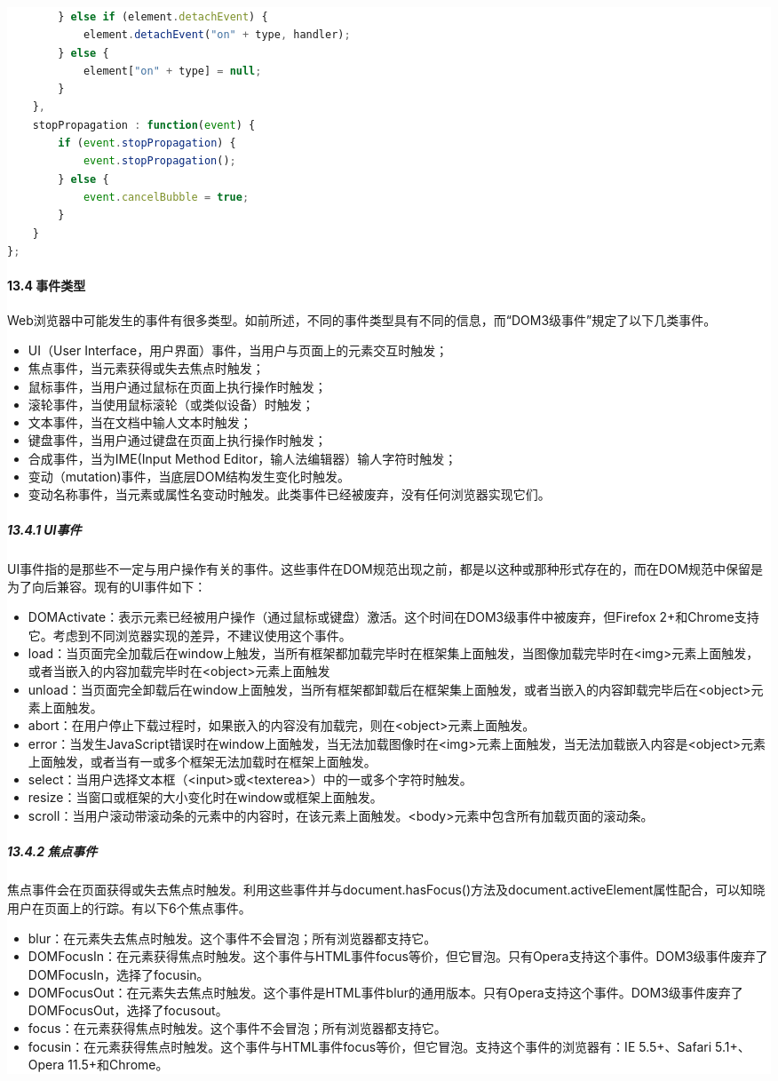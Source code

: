 ```javascript
        } else if (element.detachEvent) {
            element.detachEvent("on" + type, handler);
        } else {
            element["on" + type] = null;
        }
    },
    stopPropagation : function(event) {
        if (event.stopPropagation) {
            event.stopPropagation();
        } else {
            event.cancelBubble = true;
        }
    }
};
```

#### 13.4 事件类型

Web浏览器中可能发生的事件有很多类型。如前所述，不同的事件类型具有不同的信息，而“DOM3级事件”規定了以下几类事件。

- UI（User Interface，用户界面）事件，当用户与页面上的元素交互时触发；
- 焦点事件，当元素获得或失去焦点时触发；
- 鼠标事件，当用户通过鼠标在页面上执行操作时触发；
- 滚轮事件，当使用鼠标滚轮（或类似设备）时触发；
- 文本事件，当在文档中输人文本时触发；
- 键盘事件，当用户通过键盘在页面上执行操作时触发；
- 合成事件，当为IME(Input Method Editor，输人法编辑器）输人字符时触发；
- 变动（mutation)事件，当底层DOM结构发生变化时触发。
- 变动名称事件，当元素或属性名变动时触发。此类事件已经被废弃，没有任何浏览器实现它们。

##### 13.4.1 UI事件

UI事件指的是那些不一定与用户操作有关的事件。这些事件在DOM规范出现之前，都是以这种或那种形式存在的，而在DOM规范中保留是为了向后兼容。现有的UI事件如下：

- DOMActivate：表示元素已经被用户操作（通过鼠标或键盘）激活。这个时间在DOM3级事件中被废弃，但Firefox 2+和Chrome支持它。考虑到不同浏览器实现的差异，不建议使用这个事件。
- load：当页面完全加载后在window上触发，当所有框架都加载完毕时在框架集上面触发，当图像加载完毕时在\<img\>元素上面触发，或者当嵌入的内容加载完毕时在\<object\>元素上面触发
- unload：当页面完全卸载后在window上面触发，当所有框架都卸载后在框架集上面触发，或者当嵌入的内容卸载完毕后在\<object\>元素上面触发。
- abort：在用户停止下载过程时，如果嵌入的内容没有加载完，则在\<object\>元素上面触发。
- error：当发生JavaScript错误时在window上面触发，当无法加载图像时在\<img\>元素上面触发，当无法加载嵌入内容是\<object\>元素上面触发，或者当有一或多个框架无法加载时在框架上面触发。
- select：当用户选择文本框（\<input\>或\<texterea\>）中的一或多个字符时触发。
- resize：当窗口或框架的大小变化时在window或框架上面触发。
- scroll：当用户滚动带滚动条的元素中的内容时，在该元素上面触发。\<body\>元素中包含所有加载页面的滚动条。

##### 13.4.2 焦点事件

焦点事件会在页面获得或失去焦点时触发。利用这些事件并与document.hasFocus()方法及document.activeElement属性配合，可以知晓用户在页面上的行踪。有以下6个焦点事件。

- blur：在元素失去焦点时触发。这个事件不会冒泡；所有浏览器都支持它。
- DOMFocusIn：在元素获得焦点时触发。这个事件与HTML事件focus等价，但它冒泡。只有Opera支持这个事件。DOM3级事件废弃了DOMFocusIn，选择了focusin。
- DOMFocusOut：在元素失去焦点时触发。这个事件是HTML事件blur的通用版本。只有Opera支持这个事件。DOM3级事件废弃了DOMFocusOut，选择了focusout。
- focus：在元素获得焦点时触发。这个事件不会冒泡；所有浏览器都支持它。
- focusin：在元素获得焦点时触发。这个事件与HTML事件focus等价，但它冒泡。支持这个事件的浏览器有：IE 5.5+、Safari 5.1+、Opera 11.5+和Chrome。
